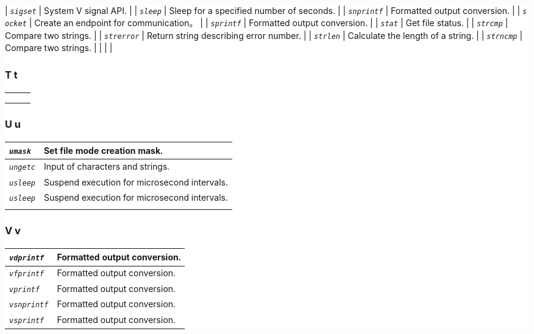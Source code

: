 | *`sigset`*                 | System V signal API.                             |
| *`sleep`*                  | Sleep for a specified number of seconds.         |
| *`snprintf`*               | Formatted output conversion.                     |
| *`socket`*                 | Create an endpoint for communication。           |
| *`sprintf`*                | Formatted output conversion.                     |
| *`stat`*                   | Get file status.                                 |
| *`strcmp`*                 | Compare two strings.                             |
| *`strerror`*               | Return string describing error number.           |
| *`strlen`*                 | Calculate the length of a string.                |
| *`strncmp`*                | Compare two strings.                             |
|                            |                                                  |

### T t

|      |      |      |
| :--- | :--- | :--- |
|      |      |      |
|      |      |      |
|      |      |      |

### U u

| *`umask`*  | Set file mode creation mask.                 |
| :--------- | :------------------------------------------- |
| *`ungetc`* | Input of characters and strings.             |
| *`usleep`* | Suspend execution for microsecond intervals. |
| *`usleep`* | Suspend execution for microsecond intervals. |
|            |                                              |

### V v

| *`vdprintf`*  | Formatted output conversion. |
| :------------ | :--------------------------- |
| *`vfprintf`*  | Formatted output conversion. |
| *`vprintf`*   | Formatted output conversion. |
| *`vsnprintf`* | Formatted output conversion. |
| *`vsprintf`*  | Formatted output conversion. |

